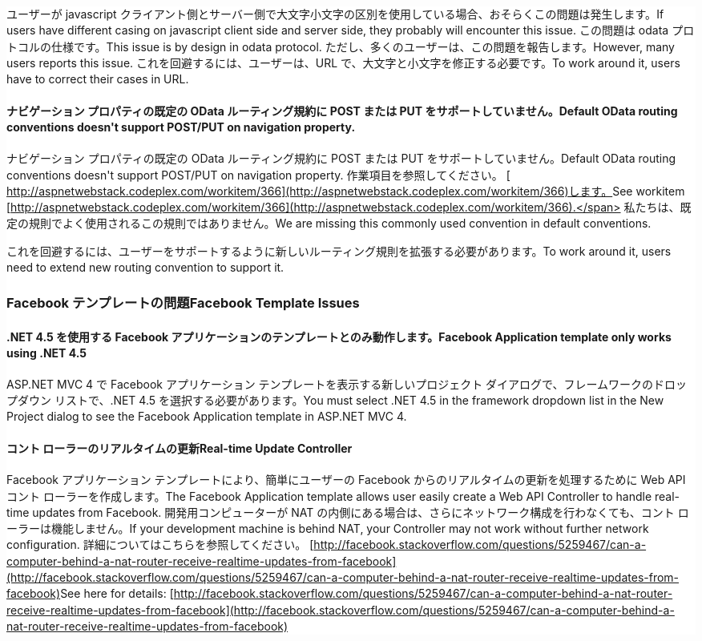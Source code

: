 <span data-ttu-id="1d79a-280">ユーザーが javascript クライアント側とサーバー側で大文字小文字の区別を使用している場合、おそらくこの問題は発生します。</span><span class="sxs-lookup"><span data-stu-id="1d79a-280">If users have different casing on javascript client side and server side, they probably will encounter this issue.</span></span> <span data-ttu-id="1d79a-281">この問題は odata プロトコルの仕様です。</span><span class="sxs-lookup"><span data-stu-id="1d79a-281">This issue is by design in odata protocol.</span></span> <span data-ttu-id="1d79a-282">ただし、多くのユーザーは、この問題を報告します。</span><span class="sxs-lookup"><span data-stu-id="1d79a-282">However, many users reports this issue.</span></span> <span data-ttu-id="1d79a-283">これを回避するには、ユーザーは、URL で、大文字と小文字を修正する必要です。</span><span class="sxs-lookup"><span data-stu-id="1d79a-283">To work around it, users have to correct their cases in URL.</span></span>

#### <a name="default-odata-routing-conventions-doesnt-support-postput-on-navigation-property"></a><span data-ttu-id="1d79a-284">ナビゲーション プロパティの既定の OData ルーティング規約に POST または PUT をサポートしていません。</span><span class="sxs-lookup"><span data-stu-id="1d79a-284">Default OData routing conventions doesn't support POST/PUT on navigation property.</span></span>

<span data-ttu-id="1d79a-285">ナビゲーション プロパティの既定の OData ルーティング規約に POST または PUT をサポートしていません。</span><span class="sxs-lookup"><span data-stu-id="1d79a-285">Default OData routing conventions doesn't support POST/PUT on navigation property.</span></span> <span data-ttu-id="1d79a-286">作業項目を参照してください。 [ http://aspnetwebstack.codeplex.com/workitem/366](http://aspnetwebstack.codeplex.com/workitem/366)します。</span><span class="sxs-lookup"><span data-stu-id="1d79a-286">See workitem [http://aspnetwebstack.codeplex.com/workitem/366](http://aspnetwebstack.codeplex.com/workitem/366).</span></span> <span data-ttu-id="1d79a-287">私たちは、既定の規則でよく使用されるこの規則ではありません。</span><span class="sxs-lookup"><span data-stu-id="1d79a-287">We are missing this commonly used convention in default conventions.</span></span>

<span data-ttu-id="1d79a-288">これを回避するには、ユーザーをサポートするように新しいルーティング規則を拡張する必要があります。</span><span class="sxs-lookup"><span data-stu-id="1d79a-288">To work around it, users need to extend new routing convention to support it.</span></span>

### <a name="facebook-template-issues"></a><span data-ttu-id="1d79a-289">Facebook テンプレートの問題</span><span class="sxs-lookup"><span data-stu-id="1d79a-289">Facebook Template Issues</span></span>

#### <a name="facebook-application-template-only-works-using-net-45"></a><span data-ttu-id="1d79a-290">.NET 4.5 を使用する Facebook アプリケーションのテンプレートとのみ動作します。</span><span class="sxs-lookup"><span data-stu-id="1d79a-290">Facebook Application template only works using .NET 4.5</span></span>

<span data-ttu-id="1d79a-291">ASP.NET MVC 4 で Facebook アプリケーション テンプレートを表示する新しいプロジェクト ダイアログで、フレームワークのドロップダウン リストで、.NET 4.5 を選択する必要があります。</span><span class="sxs-lookup"><span data-stu-id="1d79a-291">You must select .NET 4.5 in the framework dropdown list in the New Project dialog to see the Facebook Application template in ASP.NET MVC 4.</span></span>

#### <a name="real-time-update-controller"></a><span data-ttu-id="1d79a-292">コント ローラーのリアルタイムの更新</span><span class="sxs-lookup"><span data-stu-id="1d79a-292">Real-time Update Controller</span></span>

<span data-ttu-id="1d79a-293">Facebook アプリケーション テンプレートにより、簡単にユーザーの Facebook からのリアルタイムの更新を処理するために Web API コント ローラーを作成します。</span><span class="sxs-lookup"><span data-stu-id="1d79a-293">The Facebook Application template allows user easily create a Web API Controller to handle real-time updates from Facebook.</span></span> <span data-ttu-id="1d79a-294">開発用コンピューターが NAT の内側にある場合は、さらにネットワーク構成を行わなくても、コント ローラーは機能しません。</span><span class="sxs-lookup"><span data-stu-id="1d79a-294">If your development machine is behind NAT, your Controller may not work without further network configuration.</span></span> <span data-ttu-id="1d79a-295">詳細についてはこちらを参照してください。 [http://facebook.stackoverflow.com/questions/5259467/can-a-computer-behind-a-nat-router-receive-realtime-updates-from-facebook](http://facebook.stackoverflow.com/questions/5259467/can-a-computer-behind-a-nat-router-receive-realtime-updates-from-facebook)</span><span class="sxs-lookup"><span data-stu-id="1d79a-295">See here for details: [http://facebook.stackoverflow.com/questions/5259467/can-a-computer-behind-a-nat-router-receive-realtime-updates-from-facebook](http://facebook.stackoverflow.com/questions/5259467/can-a-computer-behind-a-nat-router-receive-realtime-updates-from-facebook)</span></span>
